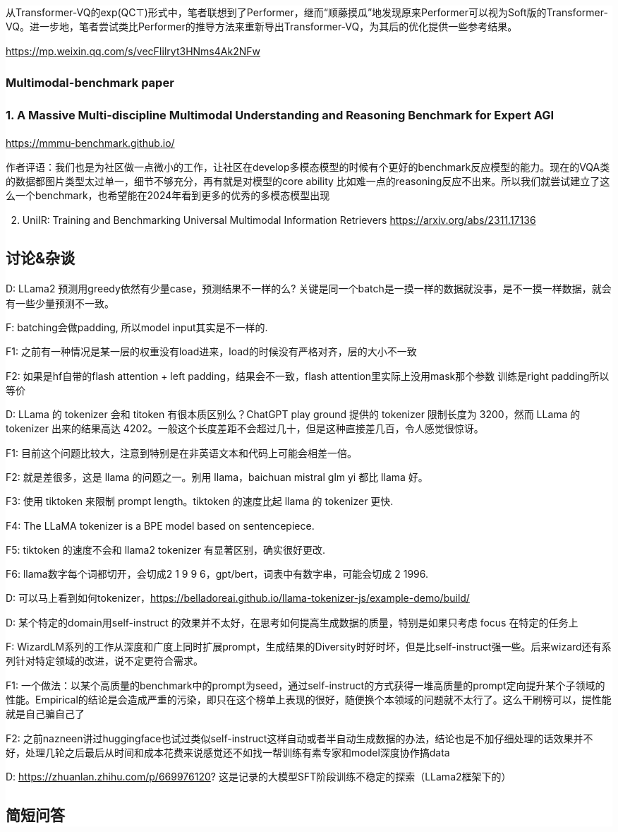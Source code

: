 从Transformer-VQ的exp(QC⊤)形式中，笔者联想到了Performer，继而“顺藤摸瓜”地发现原来Performer可以视为Soft版的Transformer-VQ。进一步地，笔者尝试类比Performer的推导方法来重新导出Transformer-VQ，为其后的优化提供一些参考结果。

https://mp.weixin.qq.com/s/vecFIilryt3HNms4Ak2NFw

### Multimodal-benchmark paper

### 1. A Massive Multi-discipline Multimodal Understanding and Reasoning Benchmark for Expert AGI
https://mmmu-benchmark.github.io/

作者评语：我们也是为社区做一点微小的工作，让社区在develop多模态模型的时候有个更好的benchmark反应模型的能力。现在的VQA类的数据都图片类型太过单一，细节不够充分，再有就是对模型的core ability 比如难一点的reasoning反应不出来。所以我们就尝试建立了这么一个benchmark，也希望能在2024年看到更多的优秀的多模态模型出现

2. UniIR: Training and Benchmarking Universal Multimodal Information Retrievers
https://arxiv.org/abs/2311.17136

## 讨论&杂谈

D: LLama2 预测用greedy依然有少量case，预测结果不一样的么? 关键是同一个batch是一摸一样的数据就没事，是不一摸一样数据，就会有一些少量预测不一致。

F: batching会做padding, 所以model input其实是不一样的.

F1: 之前有一种情况是某一层的权重没有load进来，load的时候没有严格对齐，层的大小不一致

F2: 如果是hf自带的flash attention + left padding，结果会不一致，flash attention里实际上没用mask那个参数 训练是right padding所以等价 

D: LLama 的 tokenizer 会和 titoken 有很本质区别么？ChatGPT play ground 提供的 tokenizer 限制长度为 3200，然而 LLama 的 tokenizer 出来的结果高达 4202。一般这个长度差距不会超过几十，但是这种直接差几百，令人感觉很惊讶。

F1: 目前这个问题比较大，注意到特别是在非英语文本和代码上可能会相差一倍。

F2: 就是差很多，这是 llama 的问题之一。别用 llama，baichuan mistral glm yi 都比 llama 好。

F3: 使用 tiktoken 来限制 prompt length。tiktoken 的速度比起 llama 的 tokenizer 更快.

F4: The LLaMA tokenizer is a BPE model based on sentencepiece.

F5: tiktoken 的速度不会和 llama2 tokenizer 有显著区别，确实很好更改.

F6: llama数字每个词都切开，会切成2 1 9 9 6，gpt/bert，词表中有数字串，可能会切成  2  1996.

D: 可以马上看到如何tokenizer，https://belladoreai.github.io/llama-tokenizer-js/example-demo/build/

D: 某个特定的domain用self-instruct 的效果并不太好，在思考如何提高生成数据的质量，特别是如果只考虑 focus 在特定的任务上

F: WizardLM系列的工作从深度和广度上同时扩展prompt，生成结果的Diversity时好时坏，但是比self-instruct强一些。后来wizard还有系列针对特定领域的改进，说不定更符合需求。

F1: 一个做法：以某个高质量的benchmark中的prompt为seed，通过self-instruct的方式获得一堆高质量的prompt定向提升某个子领域的性能。Empirical的结论是会造成严重的污染，即只在这个榜单上表现的很好，随便换个本领域的问题就不太行了。这么干刷榜可以，提性能就是自己骗自己了 

F2: 之前nazneen讲过huggingface也试过类似self-instruct这样自动或者半自动生成数据的办法，结论也是不加仔细处理的话效果并不好，处理几轮之后最后从时间和成本花费来说感觉还不如找一帮训练有素专家和model深度协作搞data

D: https://zhuanlan.zhihu.com/p/669976120? 这是记录的大模型SFT阶段训练不稳定的探索（LLama2框架下的）

## 简短问答
